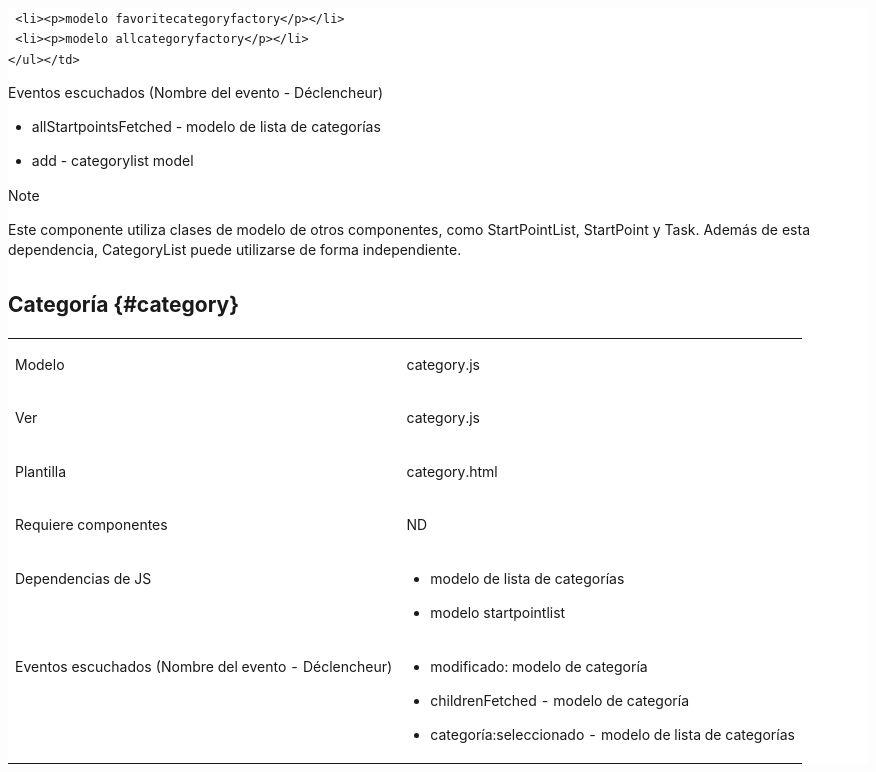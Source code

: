      <li><p>modelo favoritecategoryfactory</p></li>
     <li><p>modelo allcategoryfactory</p></li>
    </ul></td>
  </tr>
  <tr>
   <td><p>Eventos escuchados (Nombre del evento - Déclencheur)</p></td>
   <td>
    <ul>
     <li><p>allStartpointsFetched - modelo de lista de categorías </p></li>
     <li><p>add - categorylist model </p></li>
    </ul></td>
  </tr>
 </tbody>
</table>

>[!NOTE]
>
>Este componente utiliza clases de modelo de otros componentes, como StartPointList, StartPoint y Task. Además de esta dependencia, CategoryList puede utilizarse de forma independiente.

## Categoría {#category}

<table>
 <tbody>
  <tr>
   <td><p>Modelo</p></td>
   <td><p>category.js</p></td>
  </tr>
  <tr>
   <td><p>Ver</p></td>
   <td><p>category.js</p></td>
  </tr>
  <tr>
   <td><p>Plantilla</p></td>
   <td><p>category.html</p></td>
  </tr>
  <tr>
   <td><p>Requiere componentes</p></td>
   <td><p>ND</p></td>
  </tr>
  <tr>
   <td><p>Dependencias de JS</p></td>
   <td>
    <ul>
     <li><p>modelo de lista de categorías</p></li>
     <li><p>modelo startpointlist</p></li>
    </ul></td>
  </tr>
  <tr>
   <td><p>Eventos escuchados (Nombre del evento - Déclencheur)</p></td>
   <td>
    <ul>
     <li><p>modificado: modelo de categoría </p></li>
     <li><p>childrenFetched - modelo de categoría </p></li>
     <li><p>categoría:seleccionado - modelo de lista de categorías </p></li>
    </ul></td>
  </tr>
 </tbody>
</table>
